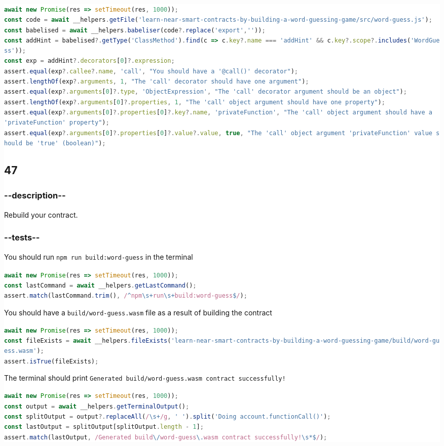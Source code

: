 ```js
await new Promise(res => setTimeout(res, 1000));
const code = await __helpers.getFile('learn-near-smart-contracts-by-building-a-word-guessing-game/src/word-guess.js');
const babelised = await __helpers.babeliser(code?.replace('export',''));
const addHint = babelised?.getType('ClassMethod').find(c => c.key?.name === 'addHint' && c.key?.scope?.includes('WordGuess'));
const exp = addHint?.decorators[0]?.expression;
assert.equal(exp?.callee?.name, 'call', "You should have a '@call()' decorator");
assert.lengthOf(exp?.arguments, 1, "The 'call' decorator should have one argument");
assert.equal(exp?.arguments[0]?.type, 'ObjectExpression', "The 'call' decorator argument should be an object");
assert.lengthOf(exp?.arguments[0]?.properties, 1, "The 'call' object argument should have one property");
assert.equal(exp?.arguments[0]?.properties[0]?.key?.name, 'privateFunction', "The 'call' object argument should have a 'privateFunction' property");
assert.equal(exp?.arguments[0]?.properties[0]?.value?.value, true, "The 'call' object argument 'privateFunction' value should be 'true' (boolean)");
```

## 47

### --description--

Rebuild your contract.

### --tests--

You should run `npm run build:word-guess` in the terminal

```js
await new Promise(res => setTimeout(res, 1000));
const lastCommand = await __helpers.getLastCommand();
assert.match(lastCommand.trim(), /^npm\s+run\s+build:word-guess$/);
```

You should have a `build/word-guess.wasm` file as a result of building the contract

```js
await new Promise(res => setTimeout(res, 1000));
const fileExists = await __helpers.fileExists('learn-near-smart-contracts-by-building-a-word-guessing-game/build/word-guess.wasm');
assert.isTrue(fileExists);
```

The terminal should print `Generated build/word-guess.wasm contract successfully!`

```js
await new Promise(res => setTimeout(res, 1000));
const output = await __helpers.getTerminalOutput();
const splitOutput = output?.replaceAll(/\s+/g, ' ').split('Doing account.functionCall()');
const lastOutput = splitOutput[splitOutput.length - 1];
assert.match(lastOutput, /Generated build\/word-guess\.wasm contract successfully!\s*$/);
```
